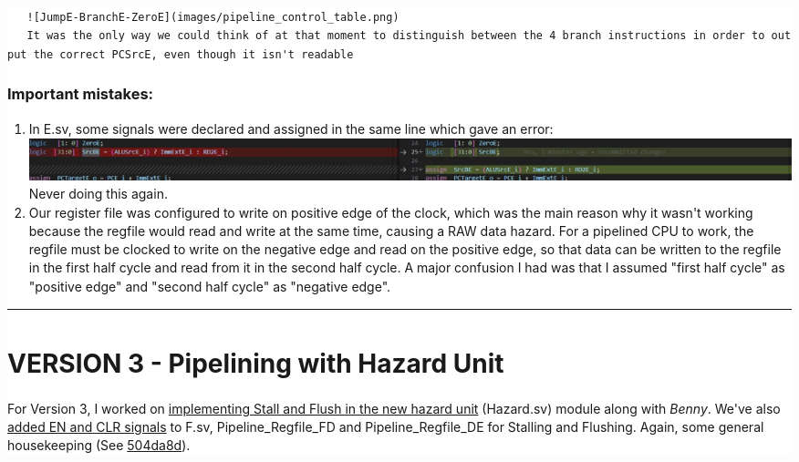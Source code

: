 	   ![JumpE-BranchE-ZeroE](images/pipeline_control_table.png)  
	   It was the only way we could think of at that moment to distinguish between the 4 branch instructions in order to output the correct PCSrcE, even though it isn't readable

### Important mistakes:
1. In E.sv, some signals were declared and assigned in the same line which gave an error: 
   ![error](images/error.jpg) Never doing this again.
2. Our register file was configured to write on positive edge of the clock, which was the main reason why it wasn't working because the regfile would read and write at the same time, causing a RAW data hazard. For a pipelined CPU to work, the regfile must be clocked to write on the negative edge and read on the positive edge, so that data can be written to the regfile in the first half cycle and read from it in the second half cycle. A major confusion I had was that I assumed "first half cycle" as "positive edge" and "second half cycle" as "negative edge". 
---

# VERSION 3 - Pipelining with Hazard Unit

For Version 3, I worked on [implementing Stall and Flush in the new hazard unit](https://github.com/Bennybenassius/RV32I-Team15/commit/7fb46f7dae1d08b22ad08b5c6ffa6bdd188a9711 "https://github.com/Bennybenassius/RV32I-Team15/commit/7fb46f7dae1d08b22ad08b5c6ffa6bdd188a9711") (Hazard.sv) module along with _Benny_. We've also [added EN and CLR signals](https://github.com/Bennybenassius/RV32I-Team15/commit/d6f2a3d58655650e58c6d6e43a38b14a8610799d "https://github.com/Bennybenassius/RV32I-Team15/commit/d6f2a3d58655650e58c6d6e43a38b14a8610799d") to F.sv, Pipeline_Regfile_FD and Pipeline_Regfile_DE for Stalling and Flushing.  Again, some general housekeeping (See [504da8d](https://github.com/Bennybenassius/RV32I-Team15/commit/504da8dcde666017af34511dd03d18a5cef2e2ed "https://github.com/Bennybenassius/RV32I-Team15/commit/504da8dcde666017af34511dd03d18a5cef2e2ed")).
